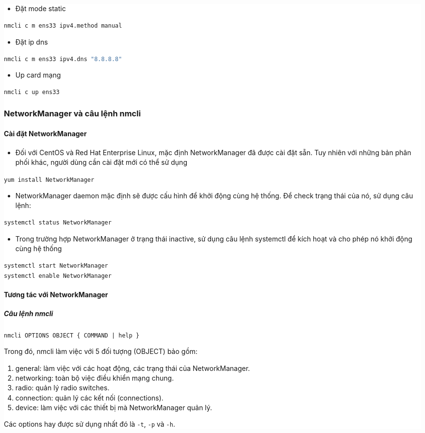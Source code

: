 - Đặt mode static

```sh
nmcli c m ens33 ipv4.method manual
```

- Đặt ip dns

```sh
nmcli c m ens33 ipv4.dns "8.8.8.8"
```

- Up card mạng

```sh
nmcli c up ens33 
```

### NetworkManager và câu lệnh nmcli

#### Cài đặt NetworkManager

- Đối với CentOS và  Red Hat Enterprise Linux, mặc định NetworkManager đã được cài đặt sẵn. Tuy nhiên với những bản phân phối khác, người dùng cần cài đặt mới có thể sử dụng

```sh
yum install NetworkManager
```

- NetworkManager daemon mặc định sẽ được cấu hình để khởi động cùng hệ thống. Để check trạng thái của nó, sử dụng câu lệnh:

```sh
systemctl status NetworkManager
```

- Trong trường hợp NetworkManager ở trạng thái inactive, sử dụng câu lệnh systemctl để kích hoạt và cho phép nó khởi động cùng hệ thống

``` sh
systemctl start NetworkManager
systemctl enable NetworkManager
```

#### Tương tác với NetworkManager

##### Câu lệnh nmcli


`nmcli OPTIONS OBJECT { COMMAND | help }`

Trong đó, nmcli làm việc với 5 đối tượng (OBJECT) bảo gồm:

1. general: làm việc với các hoạt động, các trạng thái của NetworkManager.
2. networking: toàn bộ việc điều khiển mạng chung.
3. radio: quản lý radio switches.
4. connection: quản lý các kết nối (connections).
5. device: làm việc với các thiết bị mà NetworkManager quản lý.

Các options hay được sử dụng nhất đó là `-t`, `-p` và `-h`.
